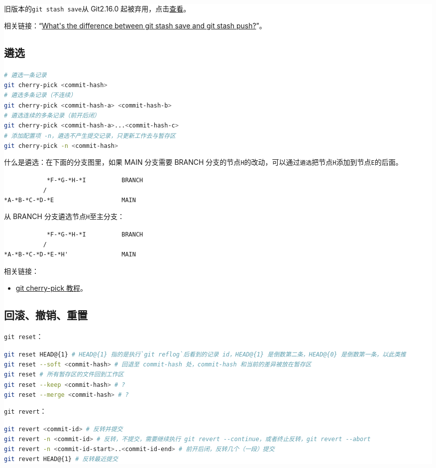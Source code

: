 
旧版本的`git stash save`从 Git2.16.0 起被弃用，点击[查看](https://github.com/git/git/blob/2512f15446149235156528dafbe75930c712b29e/Documentation/RelNotes/2.16.0.txt#L34)。

相关链接：“[What's the difference between git stash save and git stash push?](https://stackoverflow.com/a/71040797)”。

## 遴选

```bash
# 遴选一条记录
git cherry-pick <commit-hash>
# 遴选多条记录（不连续）
git cherry-pick <commit-hash-a> <commit-hash-b>
# 遴选连续的多条记录（前开后闭）
git cherry-pick <commit-hash-a>...<commit-hash-c>
# 添加配置项 -n，遴选不产生提交记录，只更新工作去与暂存区
git cherry-pick -n <commit-hash>
```

什么是遴选：在下面的分支图里，如果 MAIN 分支需要 BRANCH 分支的节点`H`的改动，可以通过`遴选`把节点`H`添加到节点`E`的后面。

```
            *F-*G-*H-*I          BRANCH
           /
*A-*B-*C-*D-*E                   MAIN
```

从 BRANCH 分支遴选节点`H`至主分支：

```
            *F-*G-*H-*I          BRANCH
           /
*A-*B-*C-*D-*E-*H'               MAIN
```

相关链接：

- [git cherry-pick 教程](https://www.ruanyifeng.com/blog/2020/04/git-cherry-pick.html)。

## 回滚、撤销、重置

`git reset`：

```bash
git reset HEAD@{1} # HEAD@{1} 指的是执行`git reflog`后看到的记录 id，HEAD@{1} 是倒数第二条，HEAD@{0} 是倒数第一条，以此类推
git reset --soft <commit-hash> # 回退至 commit-hash 处，commit-hash 和当前的差异被放在暂存区
git reset # 所有暂存区的文件回到工作区
git reset --keep <commit-hash> # ?
git reset --merge <commit-hash> # ?
```

`git revert`：

```bash
git revert <commit-id> # 反转并提交
git revert -n <commit-id> # 反转，不提交，需要继续执行 git revert --continue，或者终止反转，git revert --abort
git revert -n <commit-id-start>..<commit-id-end> # 前开后闭，反转几个（一段）提交
git revert HEAD@{1} # 反转最近提交
```
